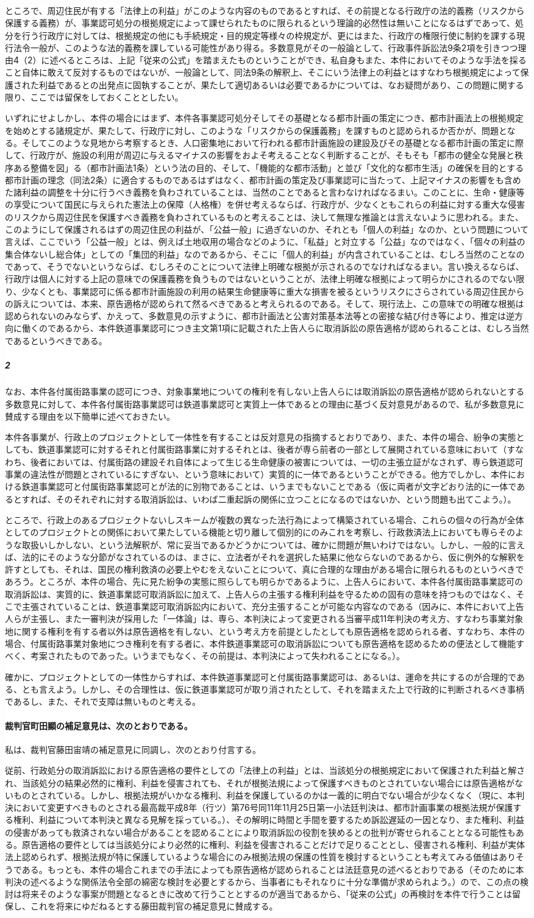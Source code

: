 ところで、周辺住民が有する「法律上の利益」がこのような内容のものであるとすれば、その前提となる行政庁の法的義務（リスクから保護する義務）が、事業認可処分の根拠規定によって課せられたものに限られるという理論的必然性は無いことになるはずであって、処分を行う行政庁に対しては、根拠規定の他にも手続規定・目的規定等様々の枠規定が、更にはまた、行政庁の権限行使に制約を課する現行法令一般が、このような法的義務を課している可能性があり得る。多数意見がその一般論として、行政事件訴訟法9条2項を引きつつ理由4（2）に述べるところは、上記「従来の公式」を踏まえたものということができ、私自身もまた、本件においてそのような手法を採ること自体に敢えて反対するものではないが、一般論として、同法9条の解釈上、そこにいう法律上の利益とはすなわち根拠規定によって保護された利益であるとの出発点に固執することが、果たして適切あるいは必要であるかについては、なお疑問があり、この問題に関する限り、ここでは留保をしておくこととしたい。

いずれにせよしかし、本件の場合にはまず、本件各事業認可処分そしてその基礎となる都市計画の策定につき、都市計画法上の根拠規定を始めとする諸規定が、果たして、行政庁に対し、このような「リスクからの保護義務」を課すものと認められるか否かが、問題となる。そしてこのような見地から考察するとき、人口密集地において行われる都市計画施設の建設及びその基礎となる都市計画の策定に際して、行政庁が、施設の利用が周辺に与えるマイナスの影響をおよそ考えることなく判断することが、そもそも「都市の健全な発展と秩序ある整備を図」る（都市計画法1条）という法の目的、そして、「機能的な都市活動」と並び「文化的な都市生活」の確保を目的とする都市計画の理念（同法2条）に適合するものであるはずはなく、都市計画の策定及び事業認可に当たって、上記マイナスの影響をも含めた諸利益の調整を十分に行うべき義務を負わされていることは、当然のことであると言わなければなるまい。このことに、生命・健康等の享受について国民に与えられた憲法上の保障（人格権）を併せ考えるならば、行政庁が、少なくともこれらの利益に対する重大な侵害のリスクから周辺住民を保護すべき義務を負わされているものと考えることは、決して無理な推論とは言えないように思われる。また、このようにして保護されるはずの周辺住民の利益が、「公益一般」に過ぎないのか、それとも「個人の利益」なのか、という問題について言えば、ここでいう「公益一般」とは、例えば土地収用の場合などのように、「私益」と対立する「公益」なのではなく、「個々の利益の集合体ないし総合体」としての「集団的利益」なのであるから、そこに「個人的利益」が内含されていることは、むしろ当然のことなのであって、そうでないというならば、むしろそのことについて法律上明確な根拠が示されるのでなければなるまい。言い換えるならば、行政庁は個人に対する上記の意味での保護義務を負うものではないということが、法律上明確な根拠によって明らかにされるのでない限り、少なくとも、事業認可に係る都市計画施設の利用の結果生命健康等に重大な損害を被るというリスクにさらされている周辺住民からの訴えについては、本来、原告適格が認められて然るべきであると考えられるのである。そして、現行法上、この意味での明確な根拠は認められないのみならず、かえって、多数意見の示すように、都市計画法と公害対策基本法等との密接な結び付き等により、推定は逆方向に働くのであるから、本件鉄道事業認可につき主文第1項に記載された上告人らに取消訴訟の原告適格が認められることは、むしろ当然であるというべきである。

##### 2

なお、本件各付属街路事業の認可につき、対象事業地についての権利を有しない上告人らには取消訴訟の原告適格が認められないとする多数意見に対して、本件各付属街路事業認可は鉄道事業認可と実質上一体であるとの理由に基づく反対意見があるので、私が多数意見に賛成する理由を以下簡単に述べておきたい。

本件各事業が、行政上のプロジェクトとして一体性を有することは反対意見の指摘するとおりであり、また、本件の場合、紛争の実態としても、鉄道事業認可に対するそれと付属街路事業に対するそれとは、後者が専ら前者の一部として展開されている意味において（すなわち、後者においては、付属街路の建設それ自体によって生じる生命健康の被害については、一切の主張立証がなされず、専ら鉄道認可事業の違法性が問題とされているにすぎない、という意味において）実質的に一体であるということができる。他方でしかし、本件における鉄道事業認可と付属街路事業認可とが法的に別物であることは、いうまでもないことである（仮に両者が文字どおり法的に一体であるとすれば、そのそれぞれに対する取消訴訟は、いわば二重起訴の関係に立つことになるのではないか、という問題も出てこよう。）。

ところで、行政上のあるプロジェクトないしスキームが複数の異なった法行為によって構築されている場合、これらの個々の行為が全体としてのプロジェクトとの関係において果たしている機能と切り離して個別的にのみこれを考察し、行政救済法上においても専らそのような取扱いしかしない、という法解釈が、常に妥当であるかどうかについては、確かに問題が無いわけではない。しかし、一般的に言えば、法的にそのような分節がなされているのは、まさに、立法者がそれを選択した結果に他ならないのであるから、仮に例外的な解釈を許すとしても、それは、国民の権利救済の必要上やむをえないことについて、真に合理的な理由がある場合に限られるものというべきであろう。ところが、本件の場合、先に見た紛争の実態に照らしても明らかであるように、上告人らにおいて、本件各付属街路事業認可の取消訴訟は、実質的に、鉄道事業認可取消訴訟に加えて、上告人らの主張する権利利益を守るための固有の意味を持つものではなく、そこで主張されていることは、鉄道事業認可取消訴訟内において、充分主張することが可能な内容なのである（因みに、本件において上告人らが主張し、また一審判決が採用した「一体論」は、専ら、本判決によって変更される当審平成11年判決の考え方、すなわち事業対象地に関する権利を有する者以外は原告適格を有しない、という考え方を前提としたとしても原告適格を認められる者、すなわち、本件の場合、付属街路事業対象地につき権利を有する者に、本件鉄道事業認可の取消訴訟についても原告適格を認めるための便法として機能すべく、考案されたものであった。いうまでもなく、その前提は、本判決によって失われることになる。）。



確かに、プロジェクトとしての一体性からすれば、本件鉄道事業認可と付属街路事業認可は、あるいは、運命を共にするのが合理的である、とも言えよう。しかし、その合理性は、仮に鉄道事業認可が取り消されたとして、それを踏まえた上で行政的に判断されるべき事柄であるし、また、それで支障は無いものと考える。

#### 裁判官町田顯の補足意見は、次のとおりである。

私は、裁判官藤田宙靖の補足意見に同調し、次のとおり付言する。

従前、行政処分の取消訴訟における原告適格の要件としての「法律上の利益」とは、当該処分の根拠規定において保護された利益と解され、当該処分の結果必然的に権利、利益を侵害されても、それが根拠法規によって保護すべきものとされていない場合には原告適格がないものとされている。しかし、根拠法規がいかなる権利、利益を保護しているのかは一義的に明白でない場合が少なくなく（現に、本判決において変更すべきものとされる最高裁平成8年（行ツ）第76号同11年11月25日第一小法廷判決は、都市計画事業の根拠法規が保護する権利、利益について本判決と異なる見解を採っている。）、その解明に時間と手間を要するため訴訟遅延の一因となり、また権利、利益の侵害があっても救済されない場合があることを認めることにより取消訴訟の役割を狭めるとの批判が寄せられることとなる可能性もある。原告適格の要件としては当該処分により必然的に権利、利益を侵害されることだけで足りることとし、侵害される権利、利益が実体法上認められず、根拠法規が特に保護しているような場合にのみ根拠法規の保護の性質を検討するということも考えてみる価値はありそうである。もっとも、本件の場合これまでの手法によっても原告適格が認められることは法廷意見の述べるとおりである（そのために本判決の述べるような関係法令全部の綿密な検討を必要とするから、当事者にもそれなりに十分な準備が求められよう。）ので、この点の検討は将来そのような事案が問題となるときに改めて行うこととするのが適当であるから、「従来の公式」の再検討を本件で行うことは留保し、これを将来にゆだねるとする藤田裁判官の補足意見に賛成する。
